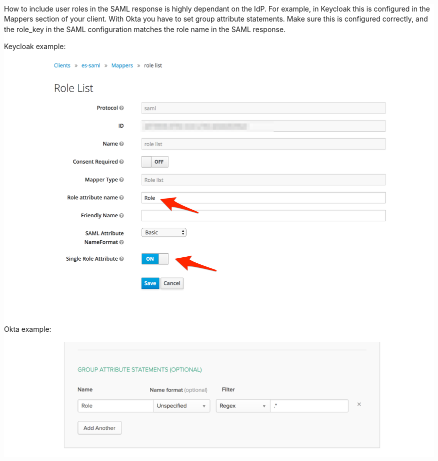 How to include user roles in the SAML response is highly dependant on the IdP. For example, in Keycloak this is configured in the Mappers section of your client. With Okta you have to set group attribute statements. Make sure this is configured correctly, and the role_key in the SAML configuration matches the role name in the SAML response.

Keycloak example:

<p align="center">
<img src="saml_roles_keycloak.png" style="width: 80%" class="md_image"/>
</p>

Okta example:

<p align="center">
<img src="saml_roles_okta.png" style="width: 80%" class="md_image"/>
</p>
